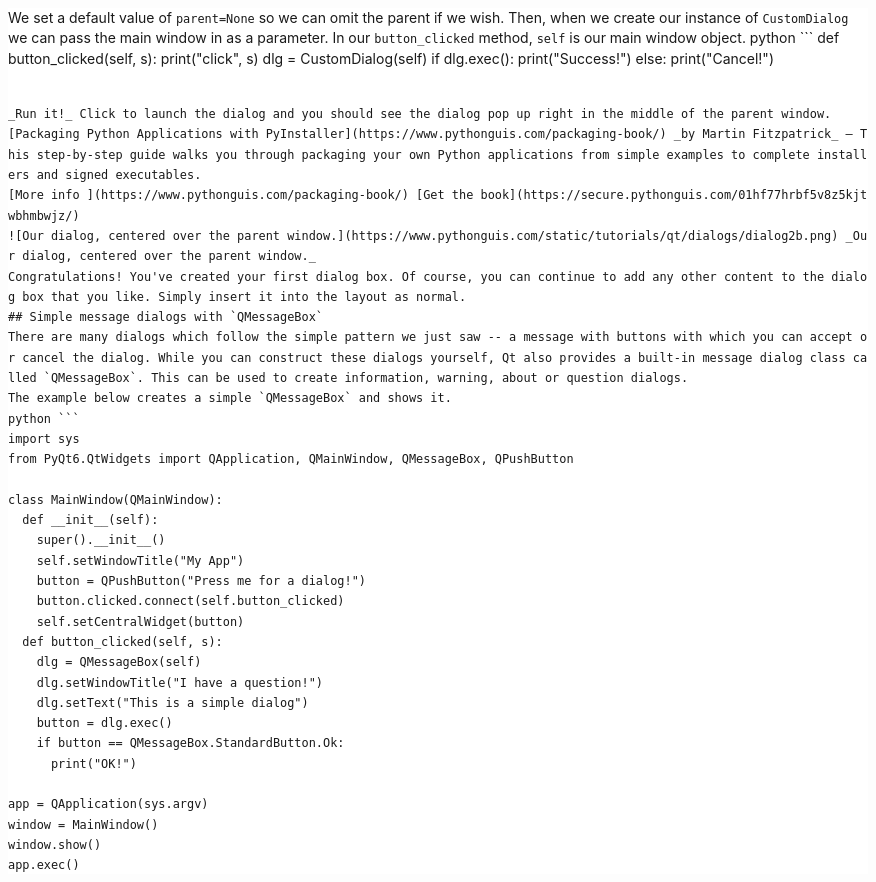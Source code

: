 We set a default value of `parent=None` so we can omit the parent if we wish.
Then, when we create our instance of `CustomDialog` we can pass the main window in as a parameter. In our `button_clicked` method, `self` is our main window object.
python ```
  def button_clicked(self, s):
    print("click", s)
    dlg = CustomDialog(self)
    if dlg.exec():
      print("Success!")
    else:
      print("Cancel!")

```

_Run it!_ Click to launch the dialog and you should see the dialog pop up right in the middle of the parent window. 
[Packaging Python Applications with PyInstaller](https://www.pythonguis.com/packaging-book/) _by Martin Fitzpatrick_ — This step-by-step guide walks you through packaging your own Python applications from simple examples to complete installers and signed executables. 
[More info ](https://www.pythonguis.com/packaging-book/) [Get the book](https://secure.pythonguis.com/01hf77hrbf5v8z5kjtwbhmbwjz/)
![Our dialog, centered over the parent window.](https://www.pythonguis.com/static/tutorials/qt/dialogs/dialog2b.png) _Our dialog, centered over the parent window._
Congratulations! You've created your first dialog box. Of course, you can continue to add any other content to the dialog box that you like. Simply insert it into the layout as normal.
## Simple message dialogs with `QMessageBox`
There are many dialogs which follow the simple pattern we just saw -- a message with buttons with which you can accept or cancel the dialog. While you can construct these dialogs yourself, Qt also provides a built-in message dialog class called `QMessageBox`. This can be used to create information, warning, about or question dialogs.
The example below creates a simple `QMessageBox` and shows it.
python ```
import sys
from PyQt6.QtWidgets import QApplication, QMainWindow, QMessageBox, QPushButton

class MainWindow(QMainWindow):
  def __init__(self):
    super().__init__()
    self.setWindowTitle("My App")
    button = QPushButton("Press me for a dialog!")
    button.clicked.connect(self.button_clicked)
    self.setCentralWidget(button)
  def button_clicked(self, s):
    dlg = QMessageBox(self)
    dlg.setWindowTitle("I have a question!")
    dlg.setText("This is a simple dialog")
    button = dlg.exec()
    if button == QMessageBox.StandardButton.Ok:
      print("OK!")

app = QApplication(sys.argv)
window = MainWindow()
window.show()
app.exec()

```
